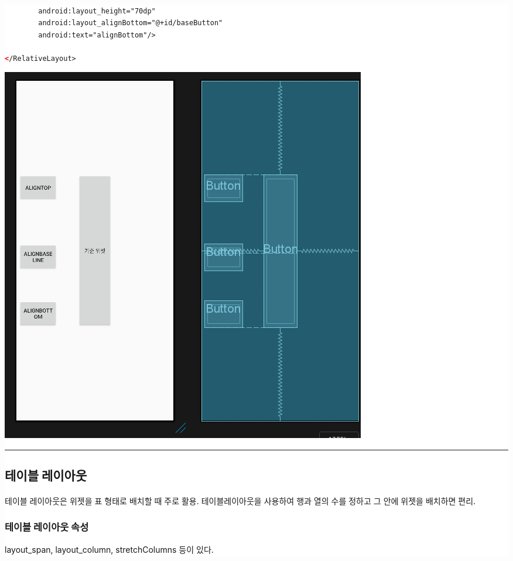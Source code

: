 ```xml
        android:layout_height="70dp"
        android:layout_alignBottom="@+id/baseButton"
        android:text="alignBottom"/>

</RelativeLayout>
```

![alt text](image-17.png)


---

## 테이블 레이아웃
테이블 레이아웃은 위젯을 표 형태로 배치할 때 주로 활용.
테이블레이아웃을 사용하여 행과 열의 수를 정하고 그 안에 위젯을 배치하면 편리.


### 테이블 레이아웃 속성
layout_span, layout_column, stretchColumns 등이 있다.
